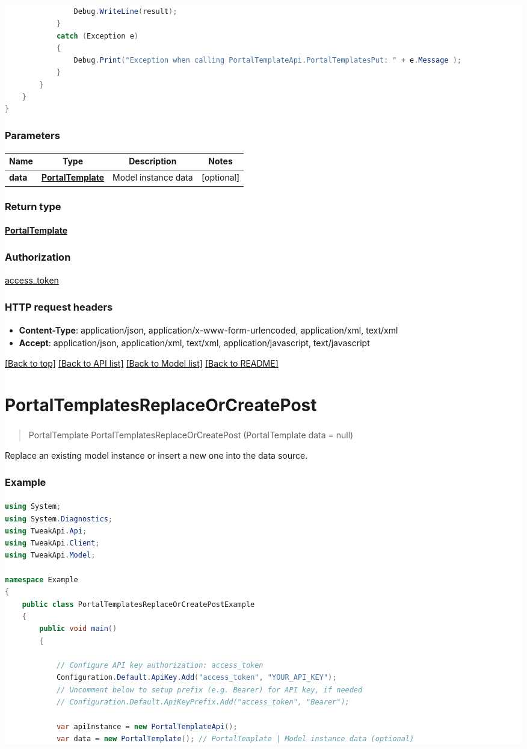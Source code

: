 ```csharp
                Debug.WriteLine(result);
            }
            catch (Exception e)
            {
                Debug.Print("Exception when calling PortalTemplateApi.PortalTemplatesPut: " + e.Message );
            }
        }
    }
}
```

### Parameters

Name | Type | Description  | Notes
------------- | ------------- | ------------- | -------------
 **data** | [**PortalTemplate**](PortalTemplate.md)| Model instance data | [optional] 

### Return type

[**PortalTemplate**](PortalTemplate.md)

### Authorization

[access_token](../README.md#access_token)

### HTTP request headers

 - **Content-Type**: application/json, application/x-www-form-urlencoded, application/xml, text/xml
 - **Accept**: application/json, application/xml, text/xml, application/javascript, text/javascript

[[Back to top]](#) [[Back to API list]](../README.md#documentation-for-api-endpoints) [[Back to Model list]](../README.md#documentation-for-models) [[Back to README]](../README.md)

<a name="portaltemplatesreplaceorcreatepost"></a>
# **PortalTemplatesReplaceOrCreatePost**
> PortalTemplate PortalTemplatesReplaceOrCreatePost (PortalTemplate data = null)

Replace an existing model instance or insert a new one into the data source.

### Example
```csharp
using System;
using System.Diagnostics;
using TweakApi.Api;
using TweakApi.Client;
using TweakApi.Model;

namespace Example
{
    public class PortalTemplatesReplaceOrCreatePostExample
    {
        public void main()
        {
            
            // Configure API key authorization: access_token
            Configuration.Default.ApiKey.Add("access_token", "YOUR_API_KEY");
            // Uncomment below to setup prefix (e.g. Bearer) for API key, if needed
            // Configuration.Default.ApiKeyPrefix.Add("access_token", "Bearer");

            var apiInstance = new PortalTemplateApi();
            var data = new PortalTemplate(); // PortalTemplate | Model instance data (optional) 

```